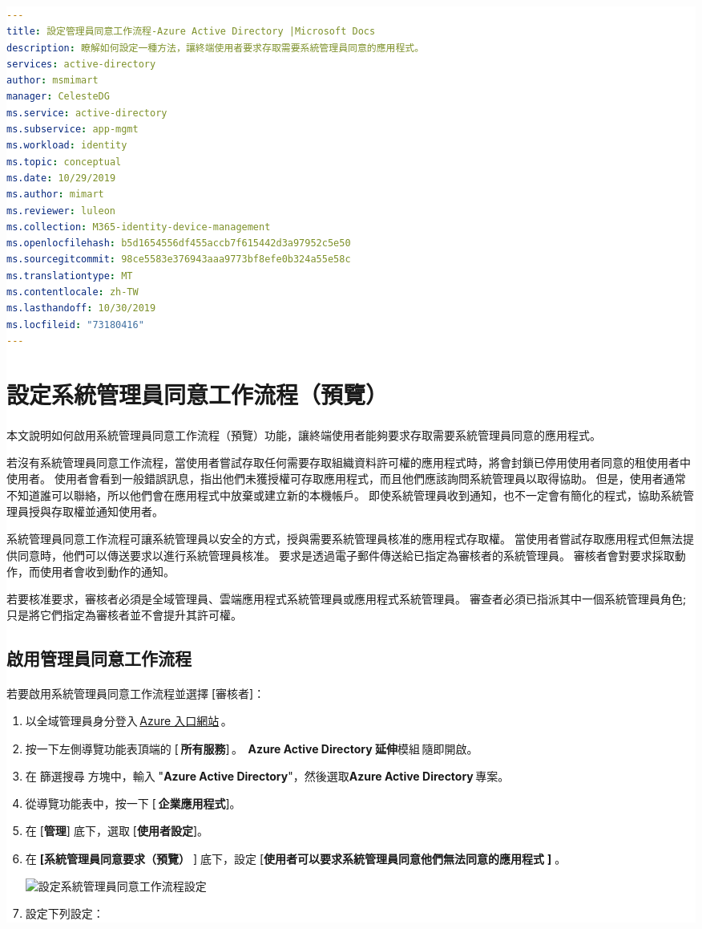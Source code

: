 ```yaml
---
title: 設定管理員同意工作流程-Azure Active Directory |Microsoft Docs
description: 瞭解如何設定一種方法，讓終端使用者要求存取需要系統管理員同意的應用程式。
services: active-directory
author: msmimart
manager: CelesteDG
ms.service: active-directory
ms.subservice: app-mgmt
ms.workload: identity
ms.topic: conceptual
ms.date: 10/29/2019
ms.author: mimart
ms.reviewer: luleon
ms.collection: M365-identity-device-management
ms.openlocfilehash: b5d1654556df455accb7f615442d3a97952c5e50
ms.sourcegitcommit: 98ce5583e376943aaa9773bf8efe0b324a55e58c
ms.translationtype: MT
ms.contentlocale: zh-TW
ms.lasthandoff: 10/30/2019
ms.locfileid: "73180416"
---
```

# <a name="configure-the-admin-consent-workflow-preview"></a>設定系統管理員同意工作流程（預覽）

本文說明如何啟用系統管理員同意工作流程（預覽）功能，讓終端使用者能夠要求存取需要系統管理員同意的應用程式。

若沒有系統管理員同意工作流程，當使用者嘗試存取任何需要存取組織資料許可權的應用程式時，將會封鎖已停用使用者同意的租使用者中使用者。 使用者會看到一般錯誤訊息，指出他們未獲授權可存取應用程式，而且他們應該詢問系統管理員以取得協助。 但是，使用者通常不知道誰可以聯絡，所以他們會在應用程式中放棄或建立新的本機帳戶。 即使系統管理員收到通知，也不一定會有簡化的程式，協助系統管理員授與存取權並通知使用者。
 
系統管理員同意工作流程可讓系統管理員以安全的方式，授與需要系統管理員核准的應用程式存取權。 當使用者嘗試存取應用程式但無法提供同意時，他們可以傳送要求以進行系統管理員核准。 要求是透過電子郵件傳送給已指定為審核者的系統管理員。 審核者會對要求採取動作，而使用者會收到動作的通知。

若要核准要求，審核者必須是全域管理員、雲端應用程式系統管理員或應用程式系統管理員。 審查者必須已指派其中一個系統管理員角色;只是將它們指定為審核者並不會提升其許可權。

## <a name="enable-the-admin-consent-workflow"></a>啟用管理員同意工作流程

若要啟用系統管理員同意工作流程並選擇 [審核者]：

1. 以全域管理員身分登入 [Azure 入口網站](https://portal.azure.com) 。
2. 按一下左側導覽功能表頂端的 [ **所有服務**] 。  **Azure Active Directory 延伸**模組 隨即開啟。
3. 在 篩選搜尋 方塊中，輸入 "**Azure Active Directory**"，然後選取**Azure Active Directory** 專案。
4. 從導覽功能表中，按一下 [ **企業應用程式**]。 
5. 在 [**管理**] 底下，選取 [**使用者設定**]。
6. 在 **[系統管理員同意要求（預覽）** ] 底下，設定 [**使用者可以要求系統管理員同意他們無法同意的應用程式** **]** 。

   ![設定系統管理員同意工作流程設定](media/configure-admin-consent-workflow/admin-consent-requests-settings.png)
 
6. 設定下列設定：
